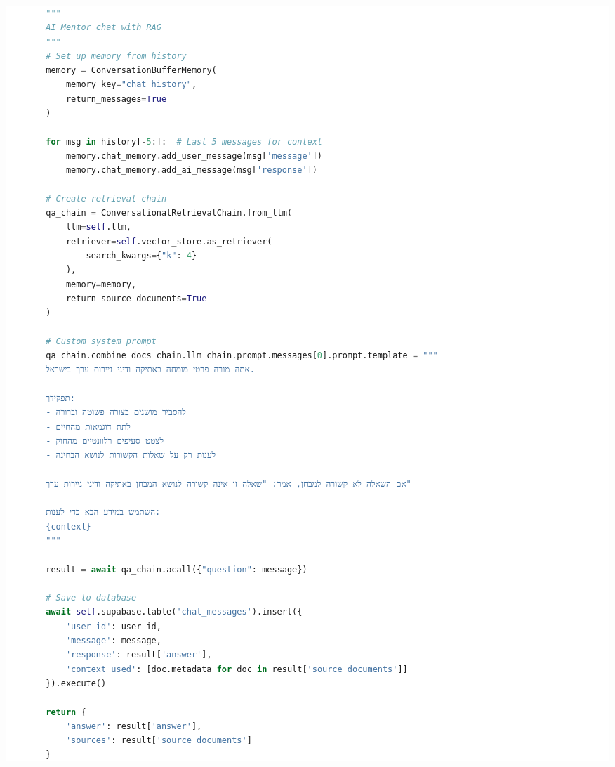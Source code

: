 ```python
        """
        AI Mentor chat with RAG
        """
        # Set up memory from history
        memory = ConversationBufferMemory(
            memory_key="chat_history",
            return_messages=True
        )
        
        for msg in history[-5:]:  # Last 5 messages for context
            memory.chat_memory.add_user_message(msg['message'])
            memory.chat_memory.add_ai_message(msg['response'])
        
        # Create retrieval chain
        qa_chain = ConversationalRetrievalChain.from_llm(
            llm=self.llm,
            retriever=self.vector_store.as_retriever(
                search_kwargs={"k": 4}
            ),
            memory=memory,
            return_source_documents=True
        )
        
        # Custom system prompt
        qa_chain.combine_docs_chain.llm_chain.prompt.messages[0].prompt.template = """
        אתה מורה פרטי מומחה באתיקה ודיני ניירות ערך בישראל.
        
        תפקידך:
        - להסביר מושגים בצורה פשוטה וברורה
        - לתת דוגמאות מהחיים
        - לצטט סעיפים רלוונטיים מהחוק
        - לענות רק על שאלות הקשורות לנושא הבחינה
        
        אם השאלה לא קשורה למבחן, אמר: "שאלה זו אינה קשורה לנושא המבחן באתיקה ודיני ניירות ערך"
        
        השתמש במידע הבא כדי לענות:
        {context}
        """
        
        result = await qa_chain.acall({"question": message})
        
        # Save to database
        await self.supabase.table('chat_messages').insert({
            'user_id': user_id,
            'message': message,
            'response': result['answer'],
            'context_used': [doc.metadata for doc in result['source_documents']]
        }).execute()
        
        return {
            'answer': result['answer'],
            'sources': result['source_documents']
        }
```
